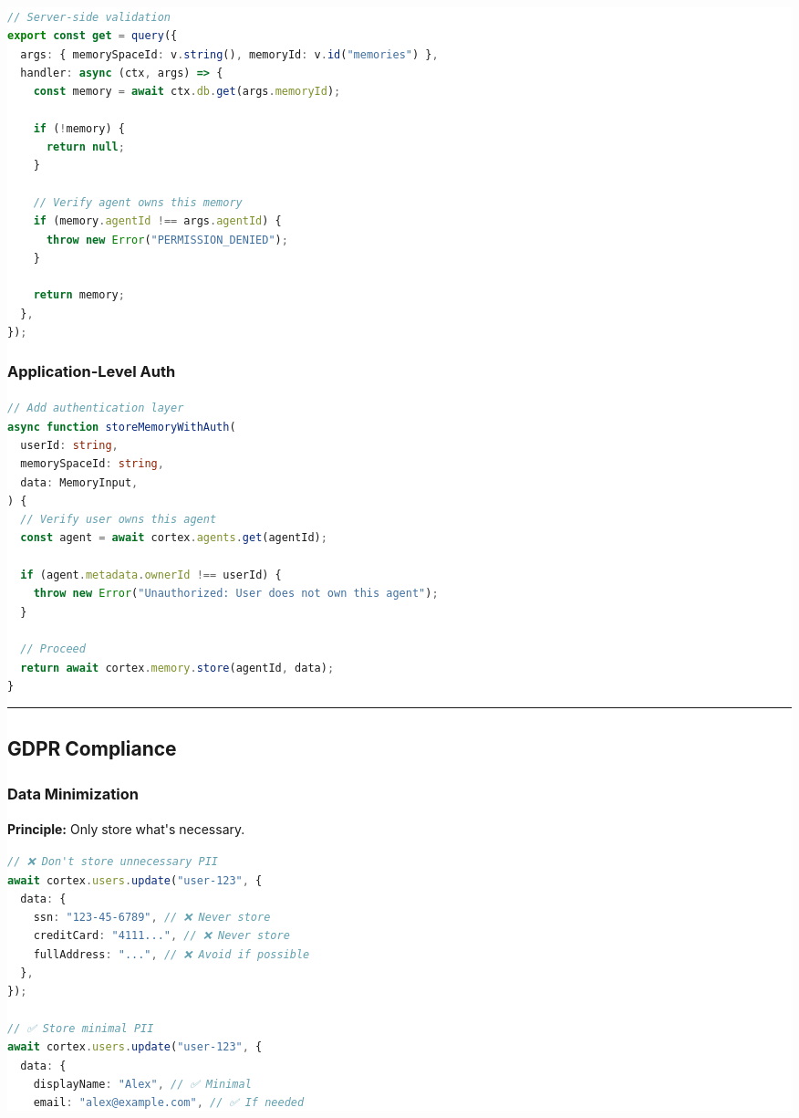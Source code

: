```typescript
// Server-side validation
export const get = query({
  args: { memorySpaceId: v.string(), memoryId: v.id("memories") },
  handler: async (ctx, args) => {
    const memory = await ctx.db.get(args.memoryId);

    if (!memory) {
      return null;
    }

    // Verify agent owns this memory
    if (memory.agentId !== args.agentId) {
      throw new Error("PERMISSION_DENIED");
    }

    return memory;
  },
});
```

### Application-Level Auth

```typescript
// Add authentication layer
async function storeMemoryWithAuth(
  userId: string,
  memorySpaceId: string,
  data: MemoryInput,
) {
  // Verify user owns this agent
  const agent = await cortex.agents.get(agentId);

  if (agent.metadata.ownerId !== userId) {
    throw new Error("Unauthorized: User does not own this agent");
  }

  // Proceed
  return await cortex.memory.store(agentId, data);
}
```

---

## GDPR Compliance

### Data Minimization

**Principle:** Only store what's necessary.

```typescript
// ❌ Don't store unnecessary PII
await cortex.users.update("user-123", {
  data: {
    ssn: "123-45-6789", // ❌ Never store
    creditCard: "4111...", // ❌ Never store
    fullAddress: "...", // ❌ Avoid if possible
  },
});

// ✅ Store minimal PII
await cortex.users.update("user-123", {
  data: {
    displayName: "Alex", // ✅ Minimal
    email: "alex@example.com", // ✅ If needed
```